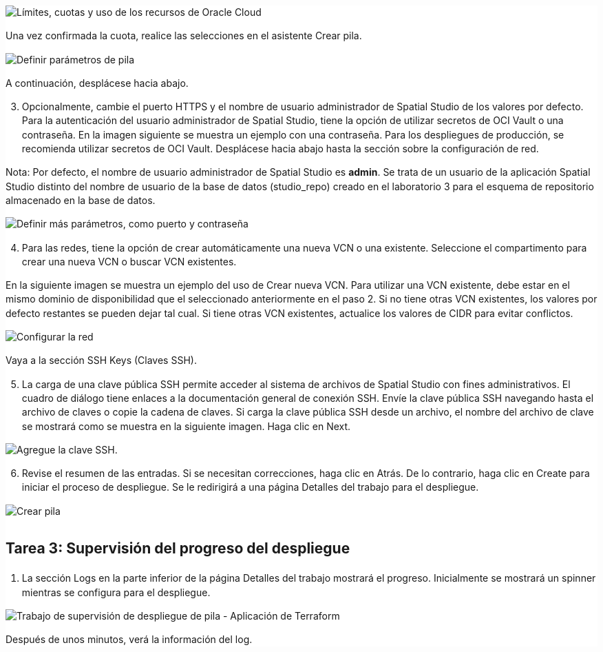 ![Límites, cuotas y uso de los recursos de Oracle Cloud](images/env-marketplace-4-1.png "Límite para recursos informáticos")

Una vez confirmada la cuota, realice las selecciones en el asistente Crear pila.

![Definir parámetros de pila](images/env-marketplace-5.png "Seleccionar instancia informática")

A continuación, desplácese hacia abajo.

3.  Opcionalmente, cambie el puerto HTTPS y el nombre de usuario administrador de Spatial Studio de los valores por defecto. Para la autenticación del usuario administrador de Spatial Studio, tiene la opción de utilizar secretos de OCI Vault o una contraseña. En la imagen siguiente se muestra un ejemplo con una contraseña. Para los despliegues de producción, se recomienda utilizar secretos de OCI Vault. Desplácese hacia abajo hasta la sección sobre la configuración de red.

Nota: Por defecto, el nombre de usuario administrador de Spatial Studio es **admin**. Se trata de un usuario de la aplicación Spatial Studio distinto del nombre de usuario de la base de datos (studio\_repo) creado en el laboratorio 3 para el esquema de repositorio almacenado en la base de datos.

![Definir más parámetros, como puerto y contraseña](images/env-marketplace-6.png "Configuración avanzada de Spatial Studio - Contraseña de usuario administrador de Spatial Studio")

4.  Para las redes, tiene la opción de crear automáticamente una nueva VCN o una existente. Seleccione el compartimento para crear una nueva VCN o buscar VCN existentes.

En la siguiente imagen se muestra un ejemplo del uso de Crear nueva VCN. Para utilizar una VCN existente, debe estar en el mismo dominio de disponibilidad que el seleccionado anteriormente en el paso 2. Si no tiene otras VCN existentes, los valores por defecto restantes se pueden dejar tal cual. Si tiene otras VCN existentes, actualice los valores de CIDR para evitar conflictos.

![Configurar la red](images/env-marketplace-7.png "Configuración avanzada de Spatial Studio - Configuración de red")

Vaya a la sección SSH Keys (Claves SSH).

5.  La carga de una clave pública SSH permite acceder al sistema de archivos de Spatial Studio con fines administrativos. El cuadro de diálogo tiene enlaces a la documentación general de conexión SSH. Envíe la clave pública SSH navegando hasta el archivo de claves o copie la cadena de claves. Si carga la clave pública SSH desde un archivo, el nombre del archivo de clave se mostrará como se muestra en la siguiente imagen. Haga clic en Next.

![Agregue la clave SSH.](images/env-marketplace-8.png "Configuración avanzada de Spatial Studio: clave SSH pública")

6.  Revise el resumen de las entradas. Si se necesitan correcciones, haga clic en Atrás. De lo contrario, haga clic en Create para iniciar el proceso de despliegue. Se le redirigirá a una página Detalles del trabajo para el despliegue.

![Crear pila](images/env-marketplace-9.png "Revisar definición de pila y crear pila")

## Tarea 3: Supervisión del progreso del despliegue

1.  La sección Logs en la parte inferior de la página Detalles del trabajo mostrará el progreso. Inicialmente se mostrará un spinner mientras se configura para el despliegue.

![Trabajo de supervisión de despliegue de pila - Aplicación de Terraform](images/env-marketplace-10.png "Supervisar progreso de despliegue de pila")

Después de unos minutos, verá la información del log.

